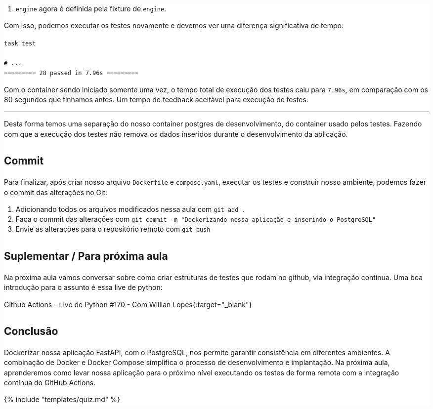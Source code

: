 1. `engine` agora é definida pela fixture de `engine`.

Com isso, podemos executar os testes novamente e devemos ver uma diferença significativa de tempo:

```{.shell title="$ Execução no terminal!" .no-copy}
task test

# ...
========= 28 passed in 7.96s =========
```

Com o container sendo iniciado somente uma vez, o tempo total de execução dos testes caiu para `7.96s`, em comparação com os 80 segundos que tínhamos antes. Um tempo de feedback aceitável para execução de testes.

---

Desta forma temos uma separação do nosso container postgres de desenvolvimento, do container usado pelos testes. Fazendo com que a execução dos testes não remova os dados inseridos durante o desenvolvimento da aplicação.

## Commit

Para finalizar, após criar nosso arquivo `Dockerfile` e `compose.yaml`, executar os testes e construir nosso ambiente, podemos fazer o commit das alterações no Git:

1. Adicionando todos os arquivos modificados nessa aula com `git add .`
2. Faça o commit das alterações com `git commit -m "Dockerizando nossa aplicação e inserindo o PostgreSQL"`
3. Envie as alterações para o repositório remoto com `git push`


## Suplementar / Para próxima aula

Na próxima aula vamos conversar sobre como criar estruturas de testes que rodam no github, via integração contínua. Uma boa introdução para o assunto é essa live de python:

[Github Actions - Live de Python #170 - Com Willian Lopes](https://youtu.be/L1f6N6NcgPw){:target="_blank"}

## Conclusão

Dockerizar nossa aplicação FastAPI, com o PostgreSQL, nos permite garantir consistência em diferentes ambientes. A combinação de Docker e Docker Compose simplifica o processo de desenvolvimento e implantação. Na próxima aula, aprenderemos como levar nossa aplicação para o próximo nível executando os testes de forma remota com a integração contínua do GitHub Actions.

{% include "templates/quiz.md" %}
